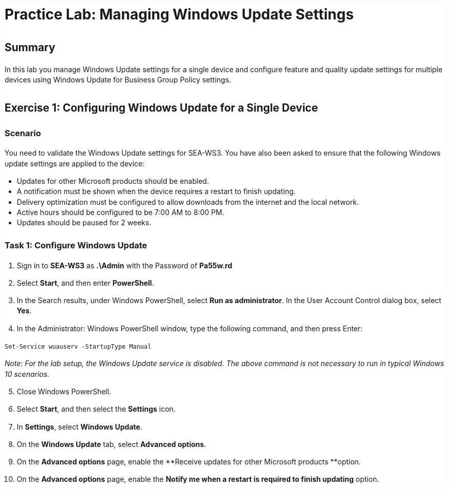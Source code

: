 # Practice Lab: Managing Windows Update Settings

## Summary

In this lab you manage Windows Update settings for a single device and configure feature and quality update settings for multiple devices using Windows Update for Business Group Policy settings.

## Exercise 1: Configuring Windows Update for a Single Device

### Scenario

You need to validate the Windows Update settings for SEA-WS3. You have also been asked to ensure that the following Windows update settings are applied to the device:

- Updates for other Microsoft products should be enabled.
- A notification must be shown when the device requires a restart to finish updating.
- Delivery optimization must be configured to allow downloads from the internet and the local network.
- Active hours should be configured to be 7:00 AM to 8:00 PM.
- Updates should be paused for 2 weeks.

### Task 1: Configure Windows Update

1. Sign in to **SEA-WS3** as **.\Admin** with the Password of **Pa55w.rd**

2. Select **Start**, and then enter **PowerShell**.

3. In the Search results, under Windows PowerShell, select **Run as administrator**. In the User Account Control dialog box, select **Yes**.

4. In the Administrator: Windows PowerShell window, type the following command, and then press Enter:

```
Set-Service wuauserv -StartupType Manual
```

_Note: For the lab setup, the Windows Update service is disabled. The above command is not necessary to run in typical Windows 10 scenarios._

5. Close Windows PowerShell.

6. Select **Start**, and then select the **Settings** icon.

7. In **Settings**, select **Windows Update**.

8. On the **Windows Update** tab, select **Advanced options**.

9. On the **Advanced options** page, enable the **Receive updates for other Microsoft products **option.

10. On the **Advanced options** page, enable the **Notify me when a restart is required to finish updating** option.
